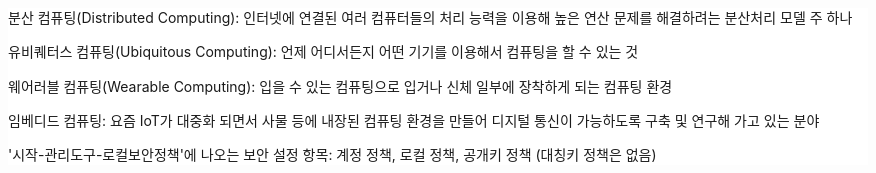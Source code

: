 분산 컴퓨팅(Distributed Computing): 인터넷에 연결된 여러 컴퓨터들의 처리 능력을 이용해 높은 연산 문제를 해결하려는 분산처리 모델 주 하나

유비퀘터스 컴퓨팅(Ubiquitous Computing): 언제 어디서든지 어떤 기기를 이용해서 컴퓨팅을 할 수 있는 것

웨어러블 컴퓨팅(Wearable Computing): 입을 수 있는 컴퓨팅으로 입거나 신체 일부에 장착하게 되는 컴퓨팅 환경

임베디드 컴퓨팅: 요즘 IoT가 대중화 되면서 사물 등에 내장된 컴퓨팅 환경을 만들어 디지털 통신이 가능하도록 구축 및 연구해 가고 있는 분야



'시작-관리도구-로컬보안정책'에 나오는 보안 설정 항목: 계정 정책, 로컬 정책, 공개키 정책 (대칭키 정책은 없음)

